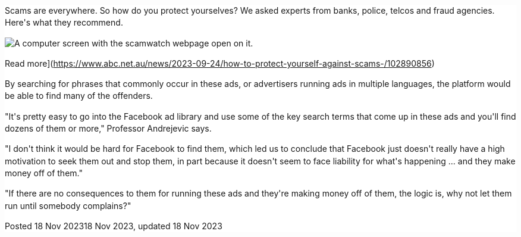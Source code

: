 Scams are everywhere. So how do you protect yourselves? We asked experts from banks, police, telcos and fraud agencies. Here's what they recommend.

![A computer screen with the scamwatch webpage open on it.](https://live-production.wcms.abc-cdn.net.au/9b5b7ee8c41352e49bfc300889d34ed7?impolicy=wcms_crop_resize&cropH=1079&cropW=1918&xPos=2&yPos=1&width=862&height=485)

Read more](https://www.abc.net.au/news/2023-09-24/how-to-protect-yourself-against-scams-/102890856)

By searching for phrases that commonly occur in these ads, or advertisers running ads in multiple languages, the platform would be able to find many of the offenders.

"It's pretty easy to go into the Facebook ad library and use some of the key search terms that come up in these ads and you'll find dozens of them or more," Professor Andrejevic says.

"I don't think it would be hard for Facebook to find them, which led us to conclude that Facebook just doesn't really have a high motivation to seek them out and stop them, in part because it doesn't seem to face liability for what's happening ... and they make money off of them."

"If there are no consequences to them for running these ads and they're making money off of them, the logic is, why not let them run until somebody complains?"

Posted 18 Nov 202318 Nov 2023, updated 18 Nov 2023